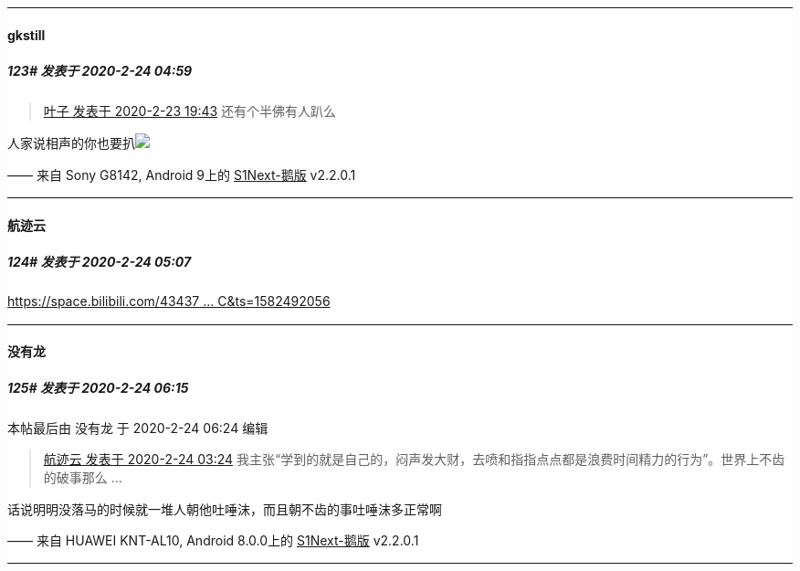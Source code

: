 





*****

####  gkstill  
##### 123#       发表于 2020-2-24 04:59



<blockquote><a href="httphttps://bbs.saraba1st.com/2b/forum.php?mod=redirect&amp;goto=findpost&amp;pid=46501541&amp;ptid=1915332" target="_blank">叶子 发表于 2020-2-23 19:43</a>
还有个半佛有人趴么</blockquote>
人家说相声的你也要扒<img src="https://static.saraba1st.com/image/smiley/face2017/034.png" referrerpolicy="no-referrer">

—— 来自 Sony G8142, Android 9上的 [S1Next-鹅版](https://github.com/ykrank/S1-Next/releases) v2.2.0.1







*****

####  航迹云  
##### 124#       发表于 2020-2-24 05:07



[https://space.bilibili.com/43437 ... C&amp;ts=1582492056](https://space.bilibili.com/434376696/?share_source=copy_link&amp;share_medium=iphone&amp;bbid=Z14C411E27A58DCE42D7AC5BF2CC433F52CC&amp;ts=1582492056)







*****

####  没有龙  
##### 125#       发表于 2020-2-24 06:15



 本帖最后由 没有龙 于 2020-2-24 06:24 编辑 
<blockquote><a href="httphttps://bbs.saraba1st.com/2b/forum.php?mod=redirect&amp;goto=findpost&amp;pid=46505082&amp;ptid=1915332" target="_blank">航迹云 发表于 2020-2-24 03:24</a>
我主张“学到的就是自己的，闷声发大财，去喷和指指点点都是浪费时间精力的行为”。世界上不齿的破事那么 ...</blockquote>
话说明明没落马的时候就一堆人朝他吐唾沫，而且朝不齿的事吐唾沫多正常啊

—— 来自 HUAWEI KNT-AL10, Android 8.0.0上的 [S1Next-鹅版](https://github.com/ykrank/S1-Next/releases) v2.2.0.1







*****

